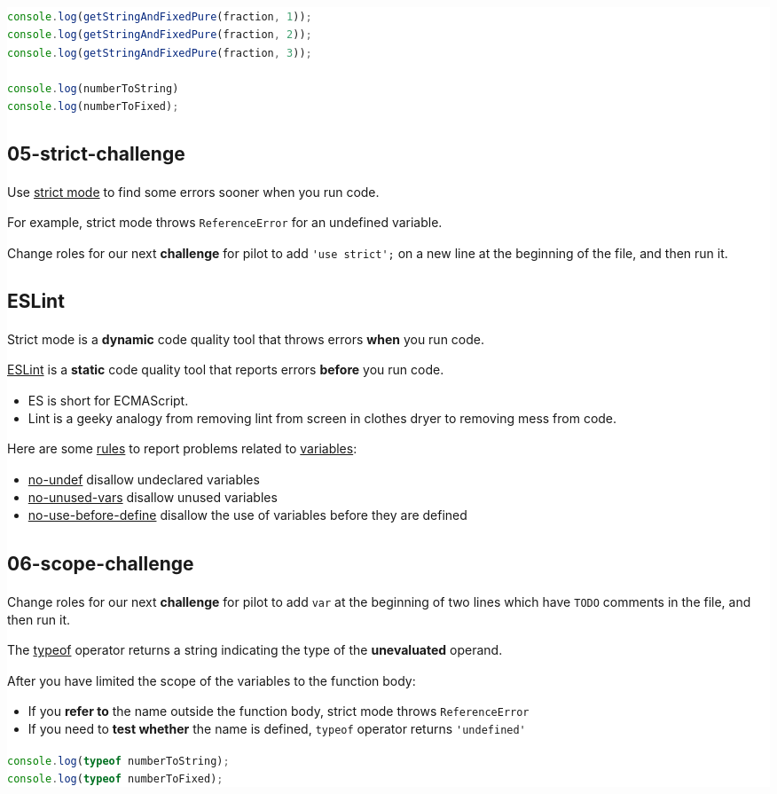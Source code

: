 ```js
console.log(getStringAndFixedPure(fraction, 1));
console.log(getStringAndFixedPure(fraction, 2));
console.log(getStringAndFixedPure(fraction, 3));

console.log(numberToString)
console.log(numberToFixed);
```

## 05-strict-challenge

Use [strict mode](https://developer.mozilla.org/en-US/docs/Web/JavaScript/Reference/Strict_mode) to find some errors sooner when you run code.

For example, strict mode throws `ReferenceError` for an undefined variable.

Change roles for our next **challenge** for pilot to add `'use strict';` on a new line at the beginning of the file, and then run it.

## ESLint

Strict mode is a **dynamic** code quality tool that throws errors **when** you run code.

[ESLint](http://eslint.org/) is a **static** code quality tool that reports errors **before** you run code.

* ES is short for ECMAScript.
* Lint is a geeky analogy from removing lint from screen in clothes dryer to removing mess from code.

Here are some [rules](http://eslint.org/rules/) to report problems related to [variables](https://eslint.org/docs/rules/#variables):

* [no-undef](https://eslint.org/docs/rules/no-undef) disallow undeclared variables
* [no-unused-vars](https://eslint.org/docs/rules/no-unused-vars) disallow unused variables
* [no-use-before-define](https://eslint.org/docs/rules/no-use-before-define) disallow the use of variables before they are defined

## 06-scope-challenge

Change roles for our next **challenge** for pilot to add `var` at the beginning of two lines which have `TODO` comments in the file, and then run it.

The [typeof](https://developer.mozilla.org/en-US/docs/Web/JavaScript/Reference/Operators/typeof) operator returns a string indicating the type of the **unevaluated** operand.

After you have limited the scope of the variables to the function body:

* If you **refer to** the name outside the function body, strict mode throws `ReferenceError`
* If you need to **test whether** the name is defined, `typeof` operator returns `'undefined'`

```js
console.log(typeof numberToString);
console.log(typeof numberToFixed);
```
